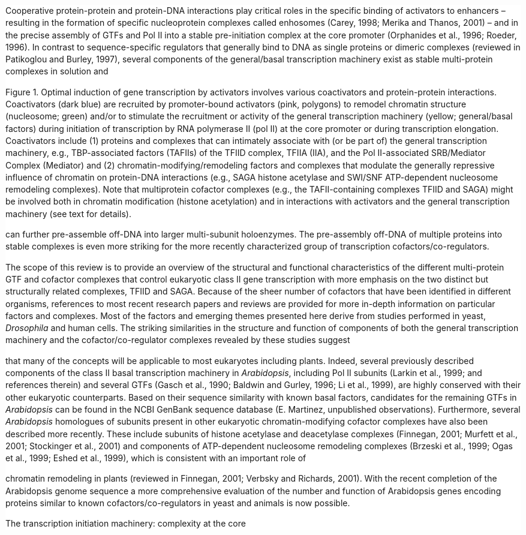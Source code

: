 Cooperative protein-protein and protein-DNA interactions play critical roles in the specific binding of activators to enhancers – resulting in the formation of specific nucleoprotein complexes called enhosomes (Carey, 1998; Merika and Thanos, 2001) – and in the precise assembly of GTFs and Pol II into a stable pre-initiation complex at the core promoter (Orphanides et al., 1996; Roeder, 1996). In contrast to sequence-specific regulators that generally bind to DNA as single proteins or dimeric complexes (reviewed in Patikoglou and Burley, 1997), several components of the general/basal transcription machinery exist as stable multi-protein complexes in solution and

Figure 1. Optimal induction of gene transcription by activators involves various coactivators and protein-protein interactions. Coactivators (dark blue) are recruited by promoter-bound activators (pink, polygons) to remodel chromatin structure (nucleosome; green) and/or to stimulate the recruitment or activity of the general transcription machinery (yellow; general/basal factors) during initiation of transcription by RNA polymerase II (pol II) at the core promoter or during transcription elongation. Coactivators include (1) proteins and complexes that can intimately associate with (or be part of) the general transcription machinery, e.g., TBP-associated factors (TAFIIs) of the TFIID complex, TFIIA (IIA), and the Pol II-associated SRB/Mediator Complex (Mediator) and (2) chromatin-modifying/remodeling factors and complexes that modulate the generally repressive influence of chromatin on protein-DNA interactions (e.g., SAGA histone acetylase and SWI/SNF ATP-dependent nucleosome remodeling complexes). Note that multiprotein cofactor complexes (e.g., the TAFII-containing complexes TFIID and SAGA) might be involved both in chromatin modification (histone acetylation) and in interactions with activators and the general transcription machinery (see text for details).

can further pre-assemble off-DNA into larger multi-subunit holoenzymes. The pre-assembly off-DNA of multiple proteins into stable complexes is even more striking for the more recently characterized group of transcription cofactors/co-regulators.

The scope of this review is to provide an overview of the structural and functional characteristics of the different multi-protein GTF and cofactor complexes that control eukaryotic class II gene transcription with more emphasis on the two distinct but structurally related complexes, TFIID and SAGA. Because of the sheer number of cofactors that have been identified in different organisms, references to most recent research papers and reviews are provided for more in-depth information on particular factors and complexes. Most of the factors and emerging themes presented here derive from studies performed in yeast, *Drosophila* and human cells. The striking similarities in the structure and function of components of both the general transcription machinery and the cofactor/co-regulator complexes revealed by these studies suggest

that many of the concepts will be applicable to most eukaryotes including plants. Indeed, several previously described components of the class II basal transcription machinery in *Arabidopsis*, including Pol II subunits (Larkin et al., 1999; and references therein) and several GTFs (Gasch et al., 1990; Baldwin and Gurley, 1996; Li et al., 1999), are highly conserved with their other eukaryotic counterparts. Based on their sequence similarity with known basal factors, candidates for the remaining GTFs in *Arabidopsis* can be found in the NCBI GenBank sequence database (E. Martinez, unpublished observations). Furthermore, several *Arabidopsis* homologues of subunits present in other eukaryotic chromatin-modifying cofactor complexes have also been described more recently. These include subunits of histone acetylase and deacetylase complexes (Finnegan, 2001; Murfett et al., 2001; Stockinger et al., 2001) and components of ATP-dependent nucleosome remodeling complexes (Brzeski et al., 1999; Ogas et al., 1999; Eshed et al., 1999), which is consistent with an important role of

chromatin remodeling in plants (reviewed in Finnegan, 2001; Verbsky and Richards, 2001). With the recent completion of the Arabidopsis genome sequence a more comprehensive evaluation of the number and function of Arabidopsis genes encoding proteins similar to known cofactors/co-regulators in yeast and animals is now possible.

The transcription initiation machinery: complexity at the core
